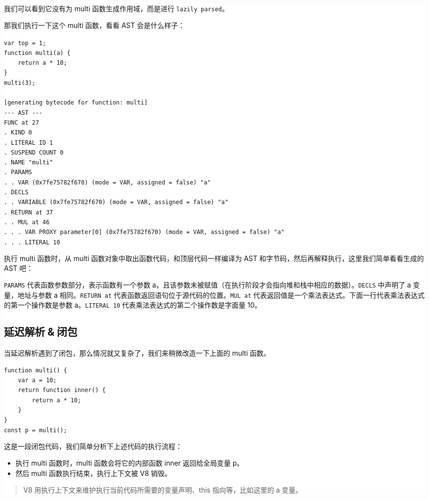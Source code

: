 ```
```

我们可以看到它没有为 multi 函数生成作用域，而是进行 `lazily parsed`。

那我们执行一下这个 multi 函数，看看 AST 会是什么样子：

```
var top = 1;
function multi(a) {
    return a * 10;
}
multi(3);

[generating bytecode for function: multi]
--- AST ---
FUNC at 27
. KIND 0
. LITERAL ID 1
. SUSPEND COUNT 0
. NAME "multi"
. PARAMS
. . VAR (0x7fe75782f670) (mode = VAR, assigned = false) "a"
. DECLS
. . VARIABLE (0x7fe75782f670) (mode = VAR, assigned = false) "a"
. RETURN at 37
. . MUL at 46
. . . VAR PROXY parameter[0] (0x7fe75782f670) (mode = VAR, assigned = false) "a"
. . . LITERAL 10
```

执行 multi 函数时，从 multi 函数对象中取出函数代码，和顶层代码一样编译为 AST 和字节码，然后再解释执行，这里我们简单看看生成的 AST 吧：

`PARAMS` 代表函数参数部分，表示函数有一个参数 a，且该参数未被赋值（在执行阶段才会指向堆和栈中相应的数据）。`DECLS` 中声明了 a 变量，地址与参数 a 相同。`RETURN at` 代表函数返回语句位于源代码的位置。`MUL at` 代表返回值是一个乘法表达式。下面一行代表乘法表达式的第一个操作数是参数 a。`LITERAL 10` 代表乘法表达式的第二个操作数是字面量 10。

## 延迟解析 & 闭包

当延迟解析遇到了闭包，那么情况就又复杂了，我们来稍微改造一下上面的 multi 函数。

```
function multi() {
    var a = 10;
    return function inner() {
        return a * 10;
    }
}
const p = multi();
```

这是一段闭包代码，我们简单分析下上述代码的执行流程：

- 执行 multi 函数时，multi 函数会将它的内部函数 inner 返回给全局变量 p。
- 然后 multi 函数执行结束，执行上下文被 V8 销毁。

> V8 用执行上下文来维护执行当前代码所需要的变量声明、this 指向等，比如这里的 a 变量。
